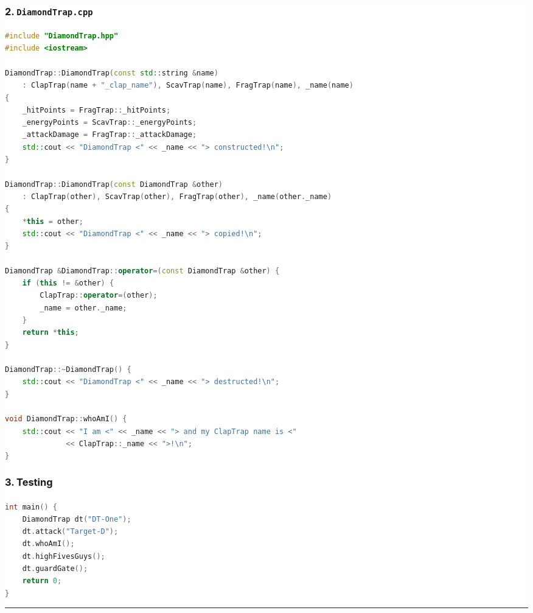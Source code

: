 ### 2. `DiamondTrap.cpp`

```cpp
#include "DiamondTrap.hpp"
#include <iostream>

DiamondTrap::DiamondTrap(const std::string &name)
    : ClapTrap(name + "_clap_name"), ScavTrap(name), FragTrap(name), _name(name)
{
    _hitPoints = FragTrap::_hitPoints;
    _energyPoints = ScavTrap::_energyPoints;
    _attackDamage = FragTrap::_attackDamage;
    std::cout << "DiamondTrap <" << _name << "> constructed!\n";
}

DiamondTrap::DiamondTrap(const DiamondTrap &other)
    : ClapTrap(other), ScavTrap(other), FragTrap(other), _name(other._name)
{
    *this = other;
    std::cout << "DiamondTrap <" << _name << "> copied!\n";
}

DiamondTrap &DiamondTrap::operator=(const DiamondTrap &other) {
    if (this != &other) {
        ClapTrap::operator=(other);
        _name = other._name;
    }
    return *this;
}

DiamondTrap::~DiamondTrap() {
    std::cout << "DiamondTrap <" << _name << "> destructed!\n";
}

void DiamondTrap::whoAmI() {
    std::cout << "I am <" << _name << "> and my ClapTrap name is <"
              << ClapTrap::_name << ">!\n";
}
```

### 3. Testing

```cpp
int main() {
    DiamondTrap dt("DT-One");
    dt.attack("Target-D");
    dt.whoAmI();
    dt.highFivesGuys();
    dt.guardGate();
    return 0;
}
```

---